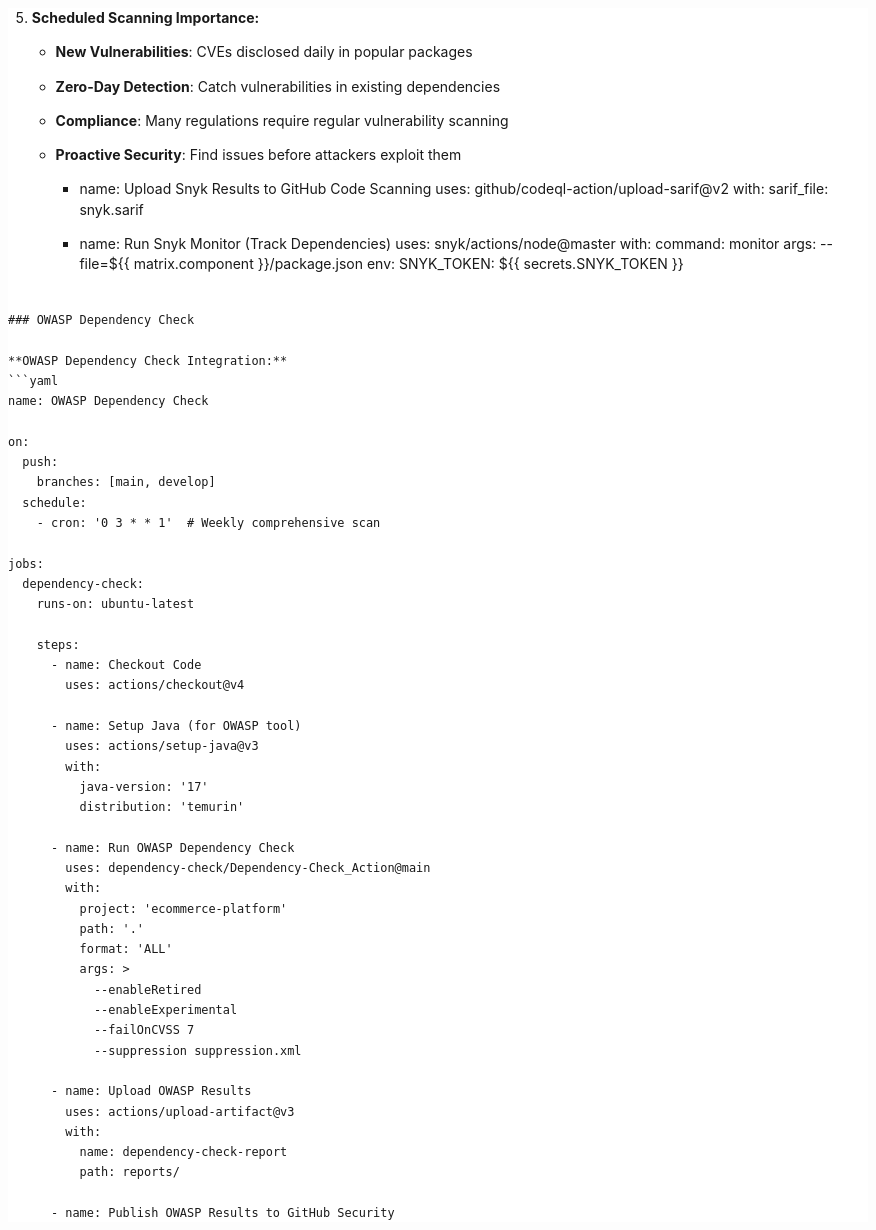 5. **Scheduled Scanning Importance:**
   - **New Vulnerabilities**: CVEs disclosed daily in popular packages
   - **Zero-Day Detection**: Catch vulnerabilities in existing dependencies
   - **Compliance**: Many regulations require regular vulnerability scanning
   - **Proactive Security**: Find issues before attackers exploit them
      
      - name: Upload Snyk Results to GitHub Code Scanning
        uses: github/codeql-action/upload-sarif@v2
        with:
          sarif_file: snyk.sarif
      
      - name: Run Snyk Monitor (Track Dependencies)
        uses: snyk/actions/node@master
        with:
          command: monitor
          args: --file=${{ matrix.component }}/package.json
        env:
          SNYK_TOKEN: ${{ secrets.SNYK_TOKEN }}
```

### OWASP Dependency Check

**OWASP Dependency Check Integration:**
```yaml
name: OWASP Dependency Check

on:
  push:
    branches: [main, develop]
  schedule:
    - cron: '0 3 * * 1'  # Weekly comprehensive scan

jobs:
  dependency-check:
    runs-on: ubuntu-latest
    
    steps:
      - name: Checkout Code
        uses: actions/checkout@v4
      
      - name: Setup Java (for OWASP tool)
        uses: actions/setup-java@v3
        with:
          java-version: '17'
          distribution: 'temurin'
      
      - name: Run OWASP Dependency Check
        uses: dependency-check/Dependency-Check_Action@main
        with:
          project: 'ecommerce-platform'
          path: '.'
          format: 'ALL'
          args: >
            --enableRetired
            --enableExperimental
            --failOnCVSS 7
            --suppression suppression.xml
      
      - name: Upload OWASP Results
        uses: actions/upload-artifact@v3
        with:
          name: dependency-check-report
          path: reports/
      
      - name: Publish OWASP Results to GitHub Security
```